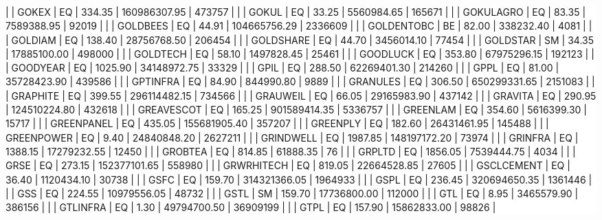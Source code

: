 |  | GOKEX | EQ | 334.35 | 160986307.95 | 473757 |
|  | GOKUL | EQ | 33.25 | 5560984.65 | 165671 |
|  | GOKULAGRO | EQ | 83.35 | 7589388.95 | 92019 |
|  | GOLDBEES | EQ | 44.91 | 104665756.29 | 2336609 |
|  | GOLDENTOBC | BE | 82.00 | 338232.40 | 4081 |
|  | GOLDIAM | EQ | 138.40 | 28756768.50 | 206454 |
|  | GOLDSHARE | EQ | 44.70 | 3456014.10 | 77454 |
|  | GOLDSTAR | SM | 34.35 | 17885100.00 | 498000 |
|  | GOLDTECH | EQ | 58.10 | 1497828.45 | 25461 |
|  | GOODLUCK | EQ | 353.80 | 67975296.15 | 192123 |
|  | GOODYEAR | EQ | 1025.90 | 34148972.75 | 33329 |
|  | GPIL | EQ | 288.50 | 62269401.30 | 214260 |
|  | GPPL | EQ | 81.00 | 35728423.90 | 439586 |
|  | GPTINFRA | EQ | 84.90 | 844990.80 | 9889 |
|  | GRANULES | EQ | 306.50 | 650299331.65 | 2151083 |
|  | GRAPHITE | EQ | 399.55 | 296114482.15 | 734566 |
|  | GRAUWEIL | EQ | 66.05 | 29165983.90 | 437142 |
|  | GRAVITA | EQ | 290.95 | 124510224.80 | 432618 |
|  | GREAVESCOT | EQ | 165.25 | 901589414.35 | 5336757 |
|  | GREENLAM | EQ | 354.60 | 5616399.30 | 15717 |
|  | GREENPANEL | EQ | 435.05 | 155681905.40 | 357207 |
|  | GREENPLY | EQ | 182.60 | 26431461.95 | 145488 |
|  | GREENPOWER | EQ | 9.40 | 24840848.20 | 2627211 |
|  | GRINDWELL | EQ | 1987.85 | 148197172.20 | 73974 |
|  | GRINFRA | EQ | 1388.15 | 17279232.55 | 12450 |
|  | GROBTEA | EQ | 814.85 | 61888.35 | 76 |
|  | GRPLTD | EQ | 1856.05 | 7539444.75 | 4034 |
|  | GRSE | EQ | 273.15 | 152377101.65 | 558980 |
|  | GRWRHITECH | EQ | 819.05 | 22664528.85 | 27605 |
|  | GSCLCEMENT | EQ | 36.40 | 1120434.10 | 30738 |
|  | GSFC | EQ | 159.70 | 314321366.05 | 1964933 |
|  | GSPL | EQ | 236.45 | 320694650.35 | 1361446 |
|  | GSS | EQ | 224.55 | 10979556.05 | 48732 |
|  | GSTL | SM | 159.70 | 17736800.00 | 112000 |
|  | GTL | EQ | 8.95 | 3465579.90 | 386156 |
|  | GTLINFRA | EQ | 1.30 | 49794700.50 | 36909199 |
|  | GTPL | EQ | 157.90 | 15862833.00 | 98826 |